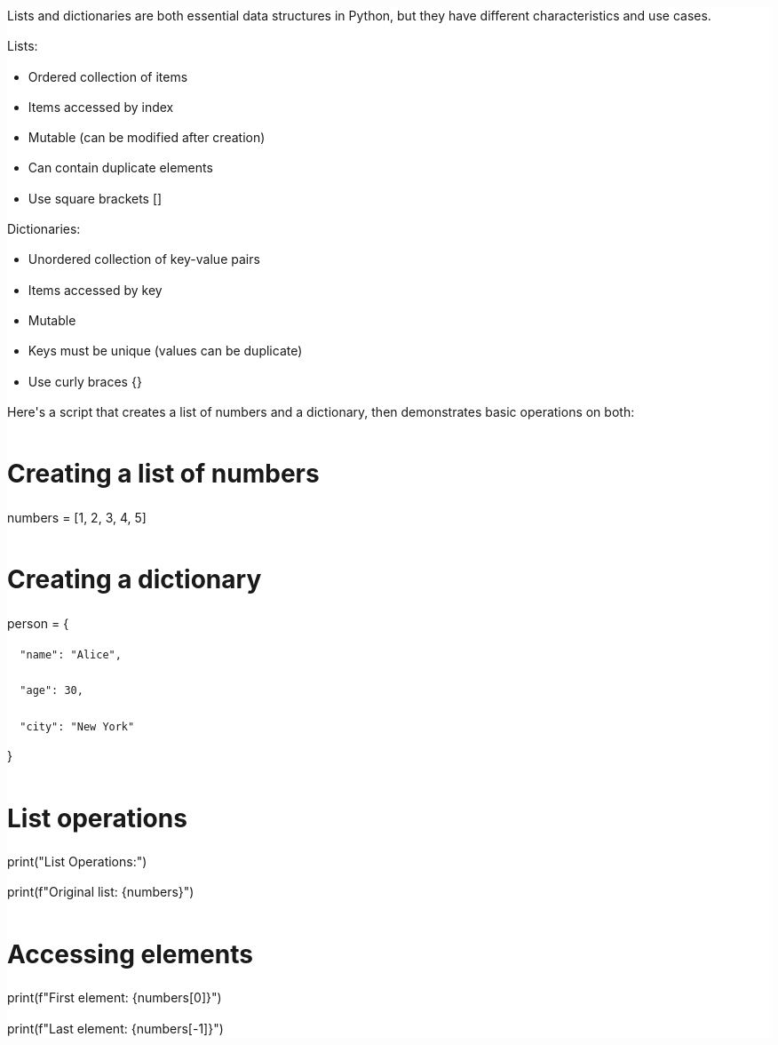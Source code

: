    Lists and dictionaries are both essential data structures in Python, but they have different characteristics and use cases.

   Lists:

   - Ordered collection of items

   - Items accessed by index

   - Mutable (can be modified after creation)

   - Can contain duplicate elements

   - Use square brackets []

   Dictionaries:

   - Unordered collection of key-value pairs

   - Items accessed by key

   - Mutable

   - Keys must be unique (values can be duplicate)

   - Use curly braces {}

   Here's a script that creates a list of numbers and a dictionary, then demonstrates basic operations on both:

   # Creating a list of numbers
   
   numbers = [1, 2, 3, 4, 5]

   # Creating a dictionary
   person = {
      
      "name": "Alice",
      
      "age": 30,
      
      "city": "New York"
   
   }

   # List operations

   print("List Operations:")
   
   print(f"Original list: {numbers}")

   # Accessing elements

   print(f"First element: {numbers[0]}")
   
   print(f"Last element: {numbers[-1]}")
